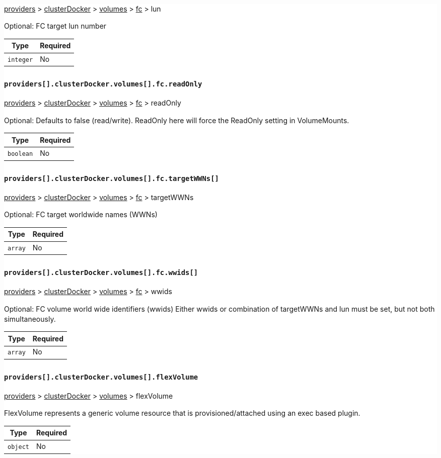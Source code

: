 [providers](#providers) > [clusterDocker](#providersclusterdocker) > [volumes](#providersclusterdockervolumes) > [fc](#providersclusterdockervolumesfc) > lun

Optional: FC target lun number

| Type      | Required |
| --------- | -------- |
| `integer` | No       |

### `providers[].clusterDocker.volumes[].fc.readOnly`

[providers](#providers) > [clusterDocker](#providersclusterdocker) > [volumes](#providersclusterdockervolumes) > [fc](#providersclusterdockervolumesfc) > readOnly

Optional: Defaults to false (read/write). ReadOnly here will force the ReadOnly setting in VolumeMounts.

| Type      | Required |
| --------- | -------- |
| `boolean` | No       |

### `providers[].clusterDocker.volumes[].fc.targetWWNs[]`

[providers](#providers) > [clusterDocker](#providersclusterdocker) > [volumes](#providersclusterdockervolumes) > [fc](#providersclusterdockervolumesfc) > targetWWNs

Optional: FC target worldwide names (WWNs)

| Type    | Required |
| ------- | -------- |
| `array` | No       |

### `providers[].clusterDocker.volumes[].fc.wwids[]`

[providers](#providers) > [clusterDocker](#providersclusterdocker) > [volumes](#providersclusterdockervolumes) > [fc](#providersclusterdockervolumesfc) > wwids

Optional: FC volume world wide identifiers (wwids) Either wwids or combination of targetWWNs and lun must be set, but not both simultaneously.

| Type    | Required |
| ------- | -------- |
| `array` | No       |

### `providers[].clusterDocker.volumes[].flexVolume`

[providers](#providers) > [clusterDocker](#providersclusterdocker) > [volumes](#providersclusterdockervolumes) > flexVolume

FlexVolume represents a generic volume resource that is provisioned/attached using an exec based plugin.

| Type     | Required |
| -------- | -------- |
| `object` | No       |
